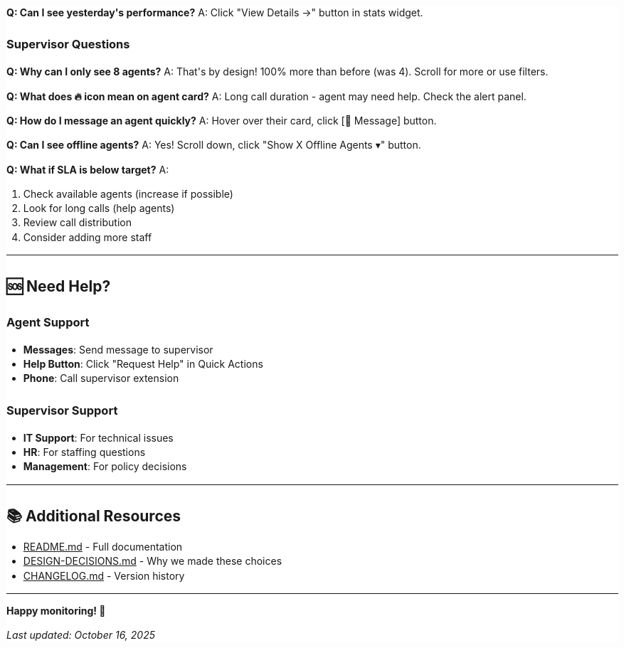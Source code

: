 **Q: Can I see yesterday's performance?**
A: Click "View Details →" button in stats widget.

### Supervisor Questions

**Q: Why can I only see 8 agents?**
A: That's by design! 100% more than before (was 4). Scroll for more or use filters.

**Q: What does 🔥 icon mean on agent card?**
A: Long call duration - agent may need help. Check the alert panel.

**Q: How do I message an agent quickly?**
A: Hover over their card, click [💬 Message] button.

**Q: Can I see offline agents?**
A: Yes! Scroll down, click "Show X Offline Agents ▾" button.

**Q: What if SLA is below target?**
A: 
1. Check available agents (increase if possible)
2. Look for long calls (help agents)
3. Review call distribution
4. Consider adding more staff

---

## 🆘 Need Help?

### Agent Support
- **Messages**: Send message to supervisor
- **Help Button**: Click "Request Help" in Quick Actions
- **Phone**: Call supervisor extension

### Supervisor Support
- **IT Support**: For technical issues
- **HR**: For staffing questions
- **Management**: For policy decisions

---

## 📚 Additional Resources

- [README.md](README.md) - Full documentation
- [DESIGN-DECISIONS.md](DESIGN-DECISIONS.md) - Why we made these choices
- [CHANGELOG.md](CHANGELOG.md) - Version history

---

**Happy monitoring! 🎉**

*Last updated: October 16, 2025*
